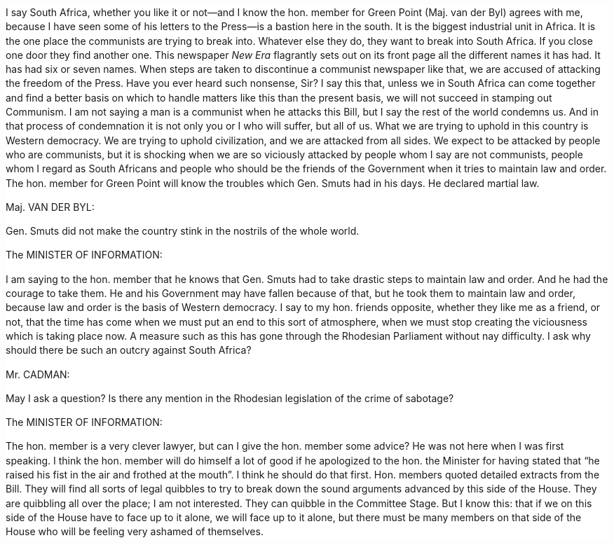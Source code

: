 <p>I say South Africa, whether you like it or not&#x2014;and I know the hon. member for Green Point (Maj. van der Byl) agrees with me, because I have seen some of his letters to the Press&#x2014;is a bastion here in the south. It is the biggest industrial unit in Africa. It is the one place the communists are trying to break into. Whatever else they do, they want to break into South Africa. If you close one door they find another one. This newspaper <i>New Era</i> flagrantly sets out on its front page all the different names it has had. It has had six or seven names. When steps are taken to discontinue a communist newspaper like that, we are accused of attacking the freedom of the Press. Have you ever heard such nonsense, Sir? I say this that, unless we in South Africa can come together and find a better basis on which to handle matters like this than the present basis, we will not succeed in stamping out Communism. I am not saying a man is a communist when he attacks this Bill, but I say the rest of the world condemns us. And in that process of condemnation it is not only you or I who will suffer, but all of us. What we are trying to uphold in this country is Western democracy. We are trying to uphold civilization, and we are attacked from all sides. We expect to be attacked by people who are communists, but it is shocking when we are so viciously attacked by people whom I say are not communists, people whom I regard as South Africans and people who should be the friends of the Government when it tries to maintain law and order. The hon. member for Green Point will know the troubles which Gen. Smuts had in his days. He declared martial law.</p>

</speech>

<speech by="#van_der_byl">

<from>Maj. <person refersTo="hansard_za">VAN DER BYL</person>:</from>

<p>Gen. Smuts did not make the country stink in the nostrils of the whole world.</p>

</speech>

<speech by="#minister_of_information">

<from>The <person refersTo="hansard_za">MINISTER OF INFORMATION</person>:</from>

<p>I am saying to the hon. member that he knows that Gen. Smuts had to take drastic steps to maintain law and order. And he had the courage to take them. He and his Government may have fallen because of that, but he took them to maintain law and order, because law and order is the basis of Western democracy. I say to my hon. friends opposite, whether they like me as a friend, or not, that the time has come when we must put an end to this sort of atmosphere, when we must stop creating the viciousness which is taking place now. A measure such as this has gone through the Rhodesian Parliament without nay difficulty. I ask why should there be such an outcry against South Africa?</p>

</speech>

<speech by="#cadman">

<from>Mr. <person refersTo="hansard_za">CADMAN</person>:</from>

<p>May I ask a question? Is there any mention in the Rhodesian legislation of the crime of sabotage?</p>

</speech>

<speech by="#minister_of_information">

<from>The <person refersTo="hansard_za">MINISTER OF INFORMATION</person>:</from>

<p>The hon. member is a very clever lawyer, but can I give the hon. member some advice? He was not here when I was first speaking. I think the hon. member will do himself a lot of good if he apologized to the hon. the Minister for having stated that &#x201C;he raised his fist in the air and frothed at the mouth&#x201D;. I think he should do that first. Hon. members quoted detailed extracts from the Bill. They will find all sorts of legal quibbles to try to break down the sound arguments advanced by this side of the House. They are quibbling all over the place; I am not interested. They can quibble in the Committee Stage. But I know this: that if we on this side of the House have to face up to it alone, we will face up to it alone, but there must be many members on that side of the House who will be feeling very ashamed of themselves.</p>
